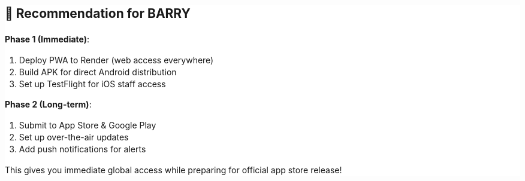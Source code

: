 ## 🎯 Recommendation for BARRY

**Phase 1 (Immediate)**:
1. Deploy PWA to Render (web access everywhere)
2. Build APK for direct Android distribution
3. Set up TestFlight for iOS staff access

**Phase 2 (Long-term)**:
1. Submit to App Store & Google Play
2. Set up over-the-air updates
3. Add push notifications for alerts

This gives you immediate global access while preparing for official app store release!
